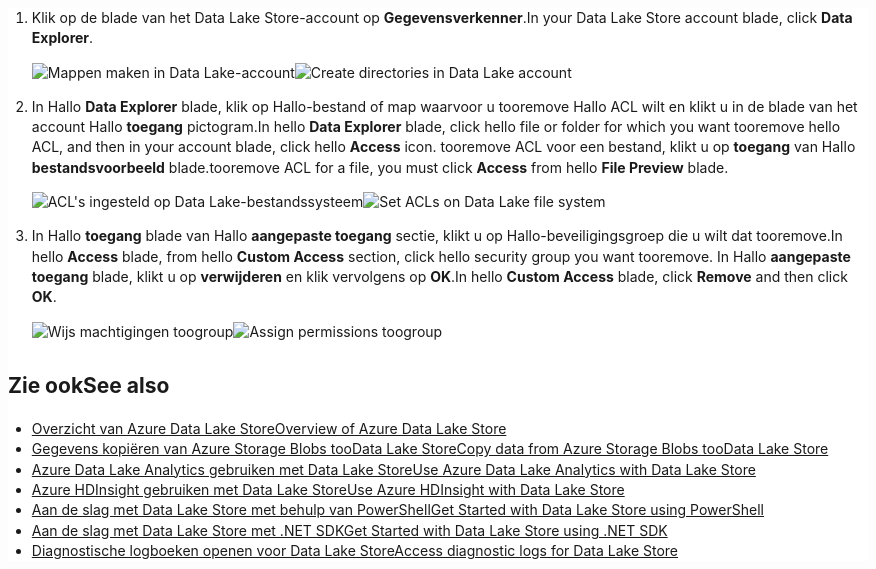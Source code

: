 1. <span data-ttu-id="b884f-206">Klik op de blade van het Data Lake Store-account op **Gegevensverkenner**.</span><span class="sxs-lookup"><span data-stu-id="b884f-206">In your Data Lake Store account blade, click **Data Explorer**.</span></span>
   
    <span data-ttu-id="b884f-207">![Mappen maken in Data Lake-account](./media/data-lake-store-secure-data/adl.start.data.explorer.png "mappen maken in Data Lake-account")</span><span class="sxs-lookup"><span data-stu-id="b884f-207">![Create directories in Data Lake account](./media/data-lake-store-secure-data/adl.start.data.explorer.png "Create directories in Data Lake account")</span></span>
2. <span data-ttu-id="b884f-208">In Hallo **Data Explorer** blade, klik op Hallo-bestand of map waarvoor u tooremove Hallo ACL wilt en klikt u in de blade van het account Hallo **toegang** pictogram.</span><span class="sxs-lookup"><span data-stu-id="b884f-208">In hello **Data Explorer** blade, click hello file or folder for which you want tooremove hello ACL, and then in your account blade, click hello **Access** icon.</span></span> <span data-ttu-id="b884f-209">tooremove ACL voor een bestand, klikt u op **toegang** van Hallo **bestandsvoorbeeld** blade.</span><span class="sxs-lookup"><span data-stu-id="b884f-209">tooremove ACL for a file, you must click **Access** from hello **File Preview** blade.</span></span>
   
    <span data-ttu-id="b884f-210">![ACL's ingesteld op Data Lake-bestandssysteem](./media/data-lake-store-secure-data/adl.acl.1.png "ACL's ingesteld op Data Lake-bestandssysteem")</span><span class="sxs-lookup"><span data-stu-id="b884f-210">![Set ACLs on Data Lake file system](./media/data-lake-store-secure-data/adl.acl.1.png "Set ACLs on Data Lake file system")</span></span>
3. <span data-ttu-id="b884f-211">In Hallo **toegang** blade van Hallo **aangepaste toegang** sectie, klikt u op Hallo-beveiligingsgroep die u wilt dat tooremove.</span><span class="sxs-lookup"><span data-stu-id="b884f-211">In hello **Access** blade, from hello **Custom Access** section, click hello security group you want tooremove.</span></span> <span data-ttu-id="b884f-212">In Hallo **aangepaste toegang** blade, klikt u op **verwijderen** en klik vervolgens op **OK**.</span><span class="sxs-lookup"><span data-stu-id="b884f-212">In hello **Custom Access** blade, click **Remove** and then click **OK**.</span></span>
   
    <span data-ttu-id="b884f-213">![Wijs machtigingen toogroup](./media/data-lake-store-secure-data/adl.remove.acl.png "toogroup machtigingen toewijzen")</span><span class="sxs-lookup"><span data-stu-id="b884f-213">![Assign permissions toogroup](./media/data-lake-store-secure-data/adl.remove.acl.png "Assign permissions toogroup")</span></span>

## <a name="see-also"></a><span data-ttu-id="b884f-214">Zie ook</span><span class="sxs-lookup"><span data-stu-id="b884f-214">See also</span></span>
* [<span data-ttu-id="b884f-215">Overzicht van Azure Data Lake Store</span><span class="sxs-lookup"><span data-stu-id="b884f-215">Overview of Azure Data Lake Store</span></span>](data-lake-store-overview.md)
* [<span data-ttu-id="b884f-216">Gegevens kopiëren van Azure Storage Blobs tooData Lake Store</span><span class="sxs-lookup"><span data-stu-id="b884f-216">Copy data from Azure Storage Blobs tooData Lake Store</span></span>](data-lake-store-copy-data-azure-storage-blob.md)
* [<span data-ttu-id="b884f-217">Azure Data Lake Analytics gebruiken met Data Lake Store</span><span class="sxs-lookup"><span data-stu-id="b884f-217">Use Azure Data Lake Analytics with Data Lake Store</span></span>](../data-lake-analytics/data-lake-analytics-get-started-portal.md)
* [<span data-ttu-id="b884f-218">Azure HDInsight gebruiken met Data Lake Store</span><span class="sxs-lookup"><span data-stu-id="b884f-218">Use Azure HDInsight with Data Lake Store</span></span>](data-lake-store-hdinsight-hadoop-use-portal.md)
* [<span data-ttu-id="b884f-219">Aan de slag met Data Lake Store met behulp van PowerShell</span><span class="sxs-lookup"><span data-stu-id="b884f-219">Get Started with Data Lake Store using PowerShell</span></span>](data-lake-store-get-started-powershell.md)
* [<span data-ttu-id="b884f-220">Aan de slag met Data Lake Store met .NET SDK</span><span class="sxs-lookup"><span data-stu-id="b884f-220">Get Started with Data Lake Store using .NET SDK</span></span>](data-lake-store-get-started-net-sdk.md)
* [<span data-ttu-id="b884f-221">Diagnostische logboeken openen voor Data Lake Store</span><span class="sxs-lookup"><span data-stu-id="b884f-221">Access diagnostic logs for Data Lake Store</span></span>](data-lake-store-diagnostic-logs.md)


